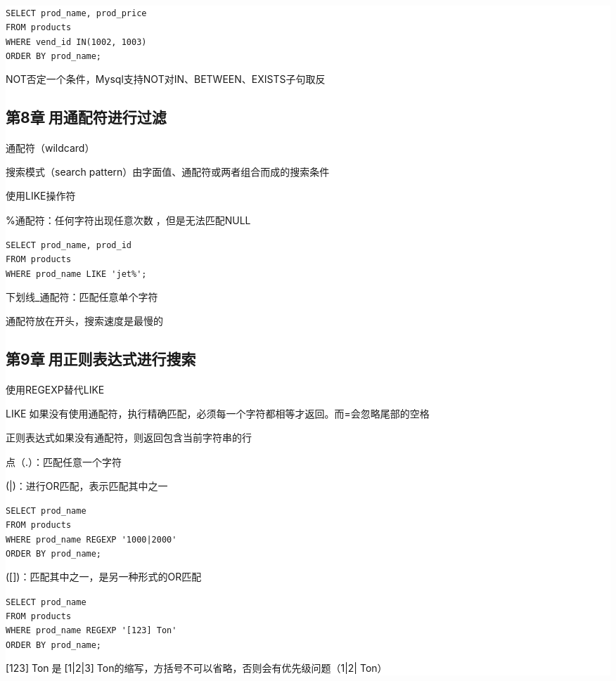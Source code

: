 ```mysql
SELECT prod_name, prod_price
FROM products
WHERE vend_id IN(1002, 1003)
ORDER BY prod_name;
```

NOT否定一个条件，Mysql支持NOT对IN、BETWEEN、EXISTS子句取反

## 第8章 用通配符进行过滤

通配符（wildcard）

搜索模式（search pattern）由字面值、通配符或两者组合而成的搜索条件

使用LIKE操作符

%通配符：任何字符出现任意次数 ，但是无法匹配NULL

```mysql
SELECT prod_name, prod_id
FROM products
WHERE prod_name LIKE 'jet%';
```

下划线_通配符：匹配任意单个字符

通配符放在开头，搜索速度是最慢的

## 第9章 用正则表达式进行搜索

使用REGEXP替代LIKE

LIKE 如果没有使用通配符，执行精确匹配，必须每一个字符都相等才返回。而=会忽略尾部的空格

正则表达式如果没有通配符，则返回包含当前字符串的行

点（.）：匹配任意一个字符

(|)：进行OR匹配，表示匹配其中之一

```mysql
SELECT prod_name
FROM products
WHERE prod_name REGEXP '1000|2000'
ORDER BY prod_name;
```

([])：匹配其中之一，是另一种形式的OR匹配

```mysql
SELECT prod_name 
FROM products
WHERE prod_name REGEXP '[123] Ton'
ORDER BY prod_name;
```

[123] Ton 是 [1|2|3] Ton的缩写，方括号不可以省略，否则会有优先级问题（1|2| Ton）
